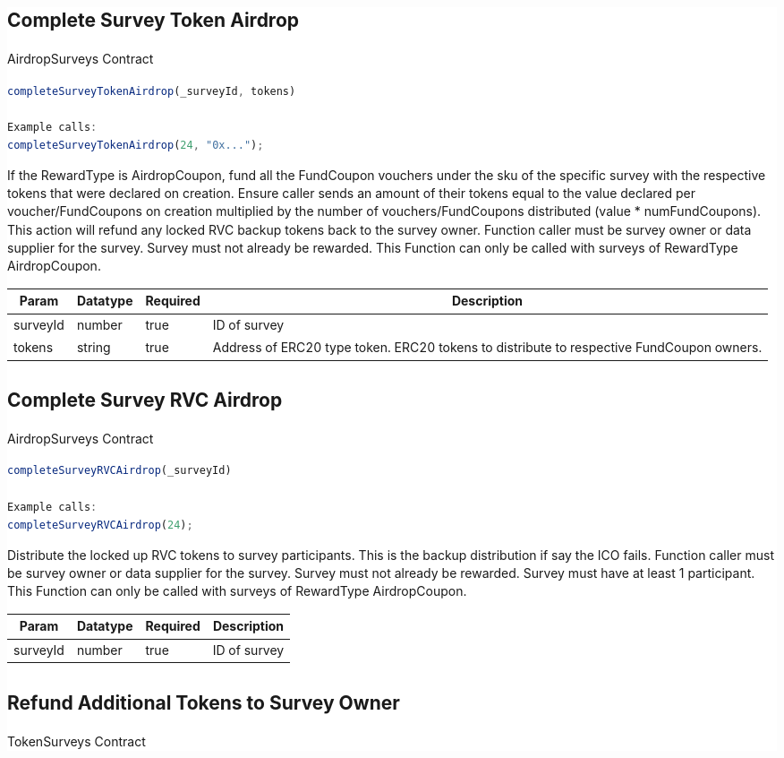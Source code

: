 

## Complete Survey Token Airdrop
AirdropSurveys Contract

```javascript
completeSurveyTokenAirdrop(_surveyId, tokens)

Example calls:
completeSurveyTokenAirdrop(24, "0x...");
```

If the RewardType is AirdropCoupon, fund all the FundCoupon vouchers under the sku of the specific survey with the respective tokens that were declared on creation.
Ensure caller sends an amount of their tokens equal to the value declared per voucher/FundCoupons on creation multiplied by the number of vouchers/FundCoupons distributed (value * numFundCoupons).
This action will refund any locked RVC backup tokens back to the survey owner.
Function caller must be survey owner or data supplier for the survey.
Survey must not already be rewarded.
This Function can only be called with surveys of RewardType AirdropCoupon.

Param     | Datatype    | Required  | Description
----------- | ----------- | ----------- | -----------
surveyId  	| number    | true    	| ID of survey
tokens 		| string    | true   	| Address of ERC20 type token. ERC20 tokens to distribute to respective FundCoupon owners.



## Complete Survey RVC Airdrop
AirdropSurveys Contract

```javascript
completeSurveyRVCAirdrop(_surveyId)

Example calls:
completeSurveyRVCAirdrop(24);
```

Distribute the locked up RVC tokens to survey participants. This is the backup distribution if say the ICO fails.
Function caller must be survey owner or data supplier for the survey.
Survey must not already be rewarded.
Survey must have at least 1 participant.
This Function can only be called with surveys of RewardType AirdropCoupon.

Param     | Datatype    | Required  | Description
----------- | ----------- | ----------- | -----------
surveyId  	| number    | true    	| ID of survey



## Refund Additional Tokens to Survey Owner
TokenSurveys Contract
